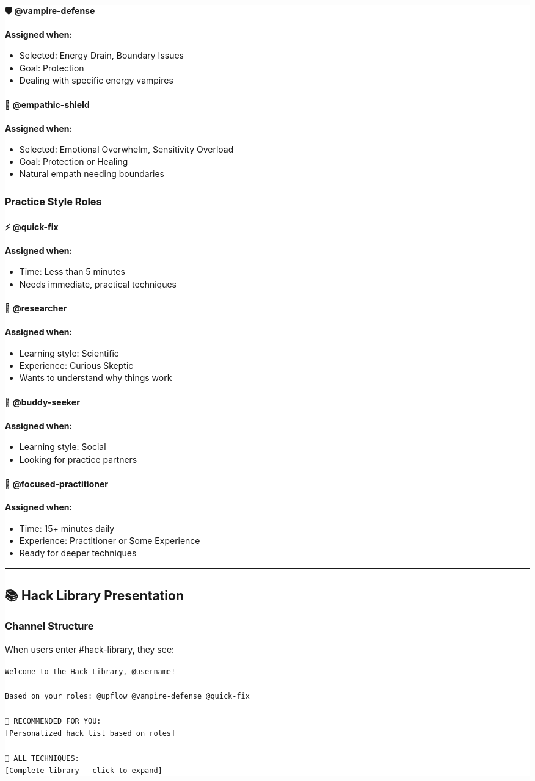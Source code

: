 #### 🛡️ @vampire-defense
**Assigned when:**
- Selected: Energy Drain, Boundary Issues
- Goal: Protection
- Dealing with specific energy vampires

#### 🌊 @empathic-shield
**Assigned when:**
- Selected: Emotional Overwhelm, Sensitivity Overload
- Goal: Protection or Healing
- Natural empath needing boundaries

### Practice Style Roles

#### ⚡ @quick-fix
**Assigned when:**
- Time: Less than 5 minutes
- Needs immediate, practical techniques

#### 🔬 @researcher
**Assigned when:**
- Learning style: Scientific
- Experience: Curious Skeptic
- Wants to understand why things work

#### 👥 @buddy-seeker
**Assigned when:**
- Learning style: Social
- Looking for practice partners

#### 🎯 @focused-practitioner
**Assigned when:**
- Time: 15+ minutes daily
- Experience: Practitioner or Some Experience
- Ready for deeper techniques

---

## 📚 Hack Library Presentation

### Channel Structure

When users enter #hack-library, they see:

```
Welcome to the Hack Library, @username! 

Based on your roles: @upflow @vampire-defense @quick-fix

📌 RECOMMENDED FOR YOU:
[Personalized hack list based on roles]

📖 ALL TECHNIQUES:
[Complete library - click to expand]
```
